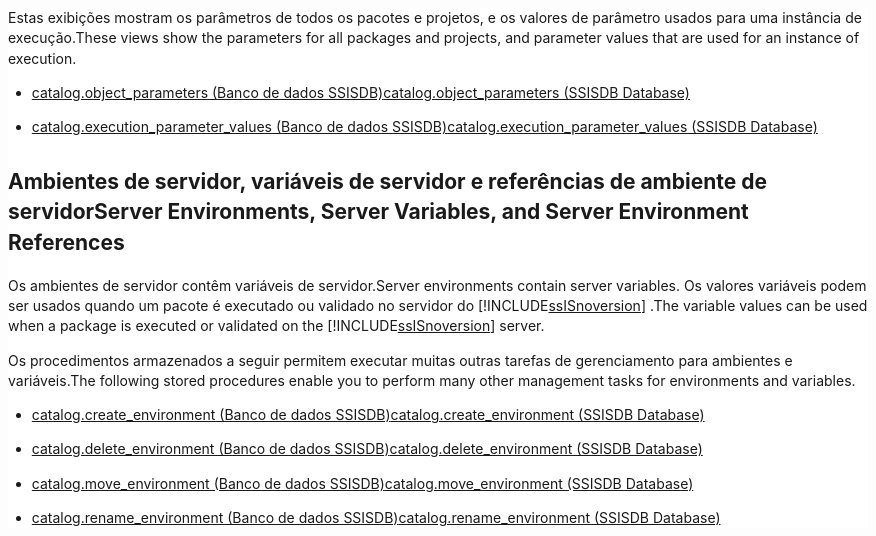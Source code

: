  <span data-ttu-id="291c7-272">Estas exibições mostram os parâmetros de todos os pacotes e projetos, e os valores de parâmetro usados para uma instância de execução.</span><span class="sxs-lookup"><span data-stu-id="291c7-272">These views show the parameters for all packages and projects, and parameter values that are used for an instance of execution.</span></span>  
  
-   [<span data-ttu-id="291c7-273">catalog.object_parameters &#40;Banco de dados SSISDB&#41;</span><span class="sxs-lookup"><span data-stu-id="291c7-273">catalog.object_parameters &#40;SSISDB Database&#41;</span></span>](/sql/integration-services/system-views/catalog-object-parameters-ssisdb-database)  
  
-   [<span data-ttu-id="291c7-274">catalog.execution_parameter_values &#40;Banco de dados SSISDB&#41;</span><span class="sxs-lookup"><span data-stu-id="291c7-274">catalog.execution_parameter_values &#40;SSISDB Database&#41;</span></span>](/sql/integration-services/system-views/catalog-execution-parameter-values-ssisdb-database)  
  
## <a name="server-environments-server-variables-and-server-environment-references"></a><span data-ttu-id="291c7-275">Ambientes de servidor, variáveis de servidor e referências de ambiente de servidor</span><span class="sxs-lookup"><span data-stu-id="291c7-275">Server Environments, Server Variables, and Server Environment References</span></span>  
 <span data-ttu-id="291c7-276">Os ambientes de servidor contêm variáveis de servidor.</span><span class="sxs-lookup"><span data-stu-id="291c7-276">Server environments contain server variables.</span></span> <span data-ttu-id="291c7-277">Os valores variáveis podem ser usados quando um pacote é executado ou validado no servidor do [!INCLUDE[ssISnoversion](../../includes/ssisnoversion-md.md)] .</span><span class="sxs-lookup"><span data-stu-id="291c7-277">The variable values can be used when a package is executed or validated on the [!INCLUDE[ssISnoversion](../../includes/ssisnoversion-md.md)] server.</span></span>  
  
 <span data-ttu-id="291c7-278">Os procedimentos armazenados a seguir permitem executar muitas outras tarefas de gerenciamento para ambientes e variáveis.</span><span class="sxs-lookup"><span data-stu-id="291c7-278">The following stored procedures enable you to perform many other management tasks for environments and variables.</span></span>  
  
-   [<span data-ttu-id="291c7-279">catalog.create_environment &#40;Banco de dados SSISDB&#41;</span><span class="sxs-lookup"><span data-stu-id="291c7-279">catalog.create_environment &#40;SSISDB Database&#41;</span></span>](/sql/integration-services/system-stored-procedures/catalog-create-environment-ssisdb-database)  
  
-   [<span data-ttu-id="291c7-280">catalog.delete_environment &#40;Banco de dados SSISDB&#41;</span><span class="sxs-lookup"><span data-stu-id="291c7-280">catalog.delete_environment &#40;SSISDB Database&#41;</span></span>](/sql/integration-services/system-stored-procedures/catalog-delete-environment-ssisdb-database)  
  
-   [<span data-ttu-id="291c7-281">catalog.move_environment &#40;Banco de dados SSISDB&#41;</span><span class="sxs-lookup"><span data-stu-id="291c7-281">catalog.move_environment &#40;SSISDB Database&#41;</span></span>](/sql/integration-services/system-stored-procedures/catalog-move-environment-ssisdb-database)  
  
-   [<span data-ttu-id="291c7-282">catalog.rename_environment &#40;Banco de dados SSISDB&#41;</span><span class="sxs-lookup"><span data-stu-id="291c7-282">catalog.rename_environment &#40;SSISDB Database&#41;</span></span>](/sql/integration-services/system-stored-procedures/catalog-rename-environment-ssisdb-database)  
  